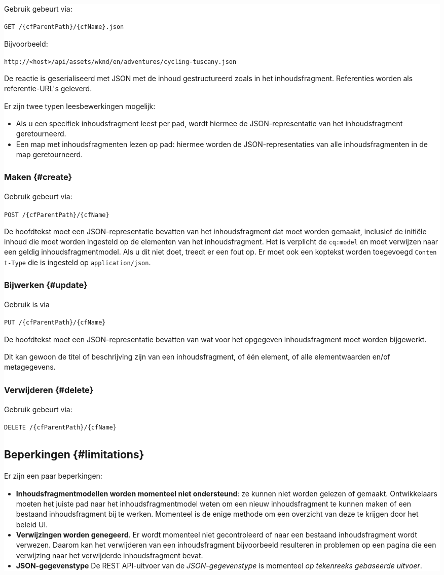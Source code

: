 Gebruik gebeurt via:

`GET /{cfParentPath}/{cfName}.json`

Bijvoorbeeld:

`http://<host>/api/assets/wknd/en/adventures/cycling-tuscany.json`

De reactie is geserialiseerd met JSON met de inhoud gestructureerd zoals in het inhoudsfragment. Referenties worden als referentie-URL&#39;s geleverd.

Er zijn twee typen leesbewerkingen mogelijk:

* Als u een specifiek inhoudsfragment leest per pad, wordt hiermee de JSON-representatie van het inhoudsfragment geretourneerd.
* Een map met inhoudsfragmenten lezen op pad: hiermee worden de JSON-representaties van alle inhoudsfragmenten in de map geretourneerd.

### Maken {#create}

Gebruik gebeurt via:

`POST /{cfParentPath}/{cfName}`

De hoofdtekst moet een JSON-representatie bevatten van het inhoudsfragment dat moet worden gemaakt, inclusief de initiële inhoud die moet worden ingesteld op de elementen van het inhoudsfragment. Het is verplicht de `cq:model` en moet verwijzen naar een geldig inhoudsfragmentmodel. Als u dit niet doet, treedt er een fout op. Er moet ook een koptekst worden toegevoegd `Content-Type` die is ingesteld op `application/json`.

### Bijwerken {#update}

Gebruik is via

`PUT /{cfParentPath}/{cfName}`

De hoofdtekst moet een JSON-representatie bevatten van wat voor het opgegeven inhoudsfragment moet worden bijgewerkt.

Dit kan gewoon de titel of beschrijving zijn van een inhoudsfragment, of één element, of alle elementwaarden en/of metagegevens.

### Verwijderen {#delete}

Gebruik gebeurt via:

`DELETE /{cfParentPath}/{cfName}`

## Beperkingen {#limitations}

Er zijn een paar beperkingen:

* **Inhoudsfragmentmodellen worden momenteel niet ondersteund**: ze kunnen niet worden gelezen of gemaakt. Ontwikkelaars moeten het juiste pad naar het inhoudsfragmentmodel weten om een nieuw inhoudsfragment te kunnen maken of een bestaand inhoudsfragment bij te werken. Momenteel is de enige methode om een overzicht van deze te krijgen door het beleid UI.
* **Verwijzingen worden genegeerd**. Er wordt momenteel niet gecontroleerd of naar een bestaand inhoudsfragment wordt verwezen. Daarom kan het verwijderen van een inhoudsfragment bijvoorbeeld resulteren in problemen op een pagina die een verwijzing naar het verwijderde inhoudsfragment bevat.
* **JSON-gegevenstype** De REST API-uitvoer van de *JSON-gegevenstype* is momenteel *op tekenreeks gebaseerde uitvoer*.

